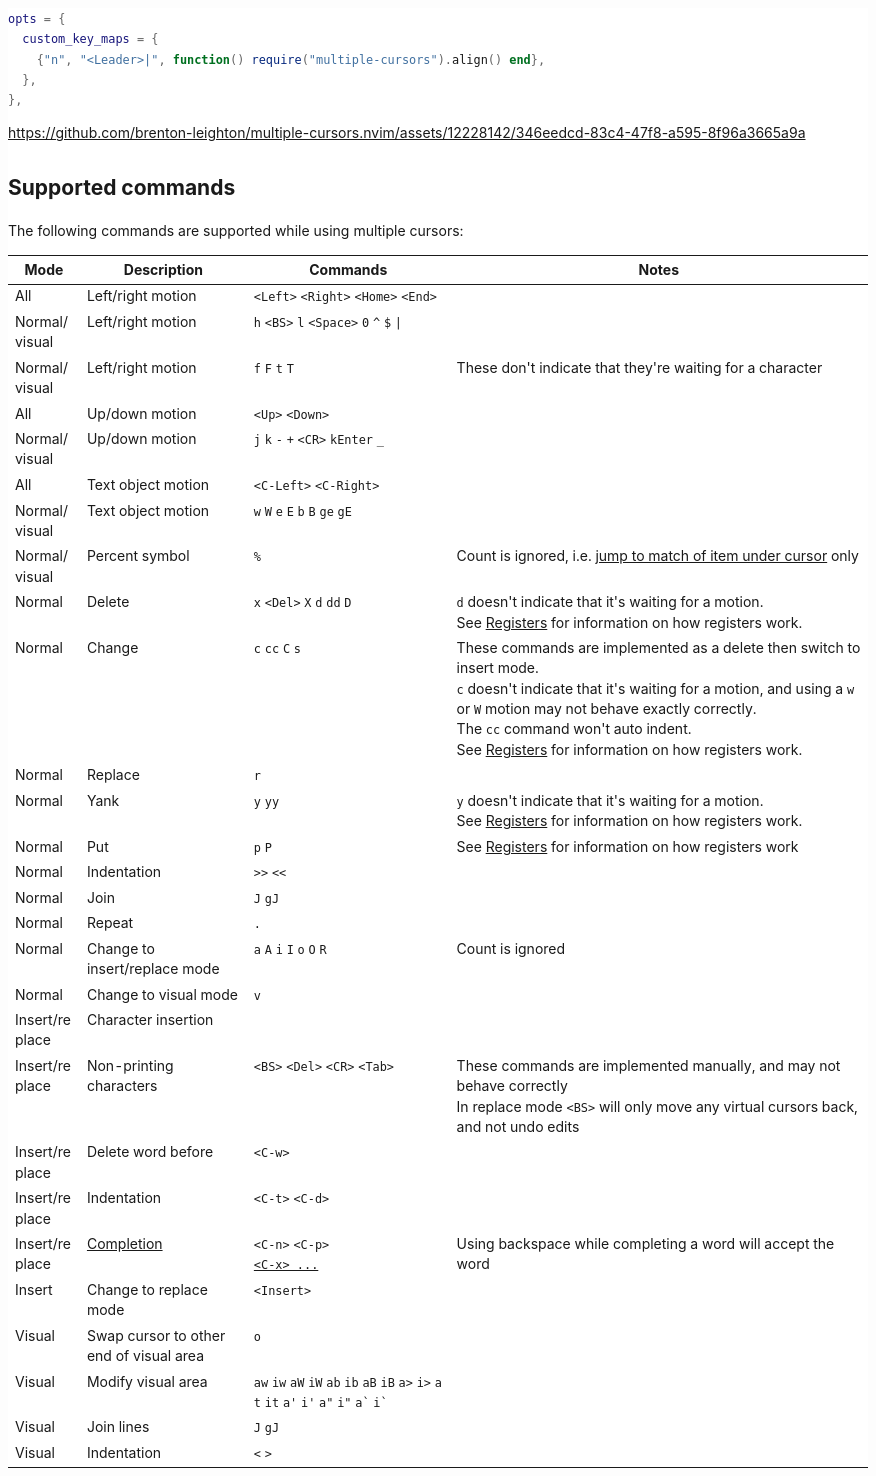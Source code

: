 ```lua
opts = {
  custom_key_maps = {
    {"n", "<Leader>|", function() require("multiple-cursors").align() end},
  },
},
```

https://github.com/brenton-leighton/multiple-cursors.nvim/assets/12228142/346eedcd-83c4-47f8-a595-8f96a3665a9a

## Supported commands

The following commands are supported while using multiple cursors:

| Mode | Description | Commands | Notes |
| --- | --- | --- | --- |
| All | Left/right motion | `<Left>` `<Right>` `<Home>` `<End>` | |
| Normal/visual | Left/right motion | `h` `<BS>` `l` `<Space>` `0` `^` `$` `\|` | |
| Normal/visual | Left/right motion | `f` `F` `t` `T` | These don't indicate that they're waiting for a character |
| All | Up/down motion | `<Up>` `<Down>` | |
| Normal/visual | Up/down motion | `j` `k` `-` `+` `<CR>` `kEnter` `_` | |
| All | Text object motion | `<C-Left>` `<C-Right>` | |
| Normal/visual | Text object motion | `w` `W` `e` `E` `b` `B` `ge` `gE` | |
| Normal/visual | Percent symbol | `%` | Count is ignored, i.e. [jump to match of item under cursor](https://neovim.io/doc/user/motion.html#%25) only |
| Normal | Delete | `x` `<Del>` `X` `d` `dd` `D` | `d` doesn't indicate that it's waiting for a motion. <br/> See [Registers](#registers) for information on how registers work. |
| Normal | Change | `c` `cc` `C` `s` | These commands are implemented as a delete then switch to insert mode. <br/> `c` doesn't indicate that it's waiting for a motion, and using a `w` or `W` motion may not behave exactly correctly. <br/> The `cc` command won't auto indent. <br/> See [Registers](#registers) for information on how registers work. |
| Normal | Replace | `r` | |
| Normal | Yank | `y` `yy` | `y` doesn't indicate that it's waiting for a motion. <br/> See [Registers](#registers) for information on how registers work. |
| Normal | Put | `p` `P` | See [Registers](#registers) for information on how registers work |
| Normal | Indentation | `>>` `<<` | |
| Normal | Join | `J` `gJ` | |
| Normal | Repeat | `.` | |
| Normal | Change to insert/replace mode | `a` `A` `i` `I` `o` `O` `R` | Count is ignored |
| Normal | Change to visual mode | `v` | |
| Insert/replace | Character insertion | | |
| Insert/replace | Non-printing characters | `<BS>` `<Del>` `<CR>` `<Tab>` | These commands are implemented manually, and may not behave correctly <br/> In replace mode `<BS>` will only move any virtual cursors back, and not undo edits |
| Insert/replace | Delete word before | `<C-w>` | |
| Insert/replace | Indentation | `<C-t>` `<C-d>` | |
| Insert/replace | [Completion](https://neovim.io/doc/user/usr_24.html#24.3) | `<C-n>` `<C-p>` <br/> [`<C-x> ...`](https://neovim.io/doc/user/usr_24.html#_completing-specific-items) | Using backspace while completing a word will accept the word |
| Insert | Change to replace mode | `<Insert>` | |
| Visual | Swap cursor to other end of visual area | `o` | |
| Visual | Modify visual area | `aw` `iw` `aW` `iW` `ab` `ib` `aB` `iB` `a>` `i>` `at` `it` `a'` `i'` `a"` `i"` `` a` `` `` i` `` | |
| Visual | Join lines | `J` `gJ` | |
| Visual | Indentation | `<` `>` | |